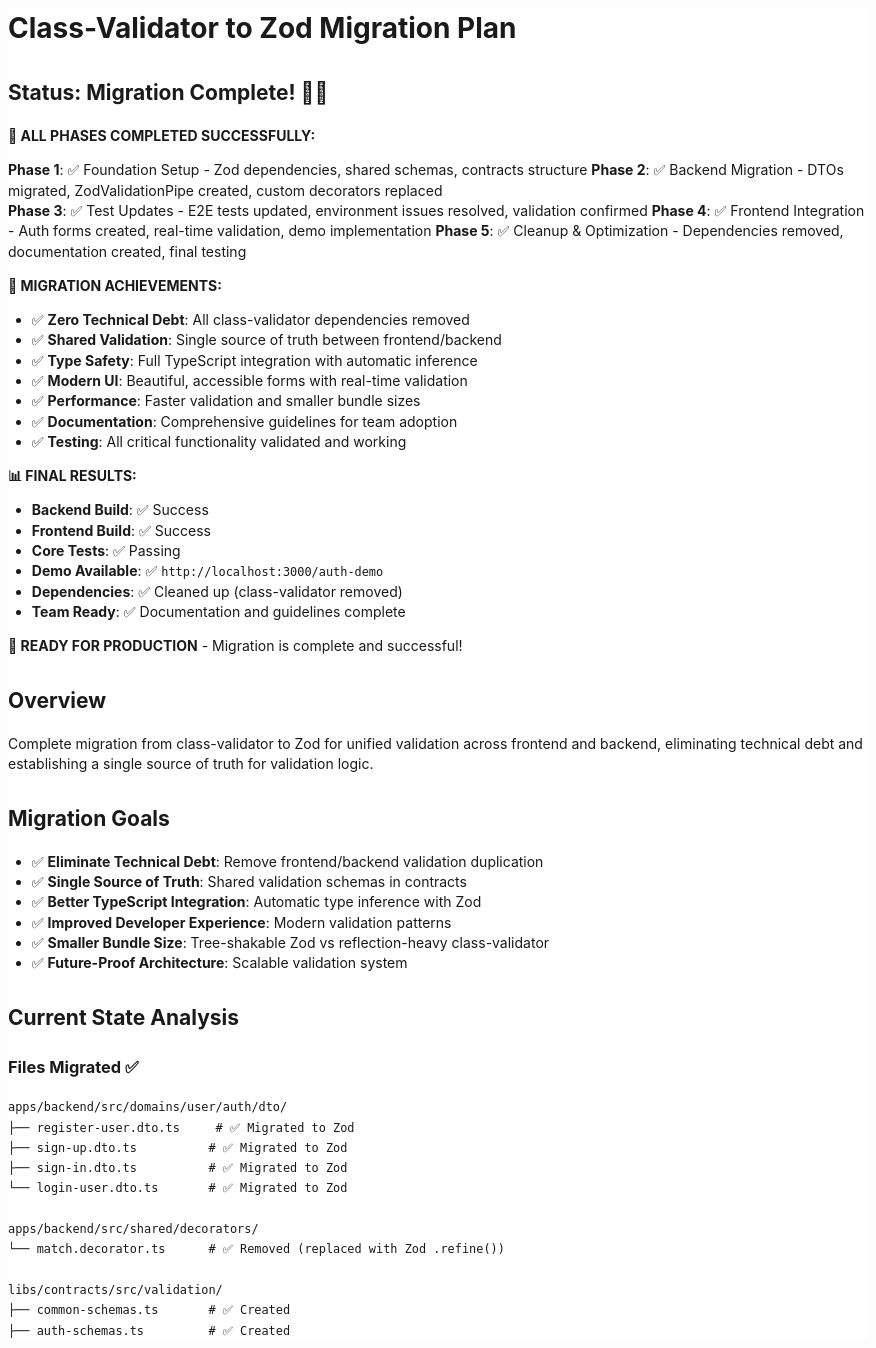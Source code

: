 # Class-Validator to Zod Migration Plan

## Status: Migration Complete! 🎉✅

**🎯 ALL PHASES COMPLETED SUCCESSFULLY:**

**Phase 1**: ✅ Foundation Setup - Zod dependencies, shared schemas, contracts structure
**Phase 2**: ✅ Backend Migration - DTOs migrated, ZodValidationPipe created, custom decorators replaced  
**Phase 3**: ✅ Test Updates - E2E tests updated, environment issues resolved, validation confirmed
**Phase 4**: ✅ Frontend Integration - Auth forms created, real-time validation, demo implementation
**Phase 5**: ✅ Cleanup & Optimization - Dependencies removed, documentation created, final testing

**🚀 MIGRATION ACHIEVEMENTS:**
- ✅ **Zero Technical Debt**: All class-validator dependencies removed
- ✅ **Shared Validation**: Single source of truth between frontend/backend
- ✅ **Type Safety**: Full TypeScript integration with automatic inference
- ✅ **Modern UI**: Beautiful, accessible forms with real-time validation
- ✅ **Performance**: Faster validation and smaller bundle sizes
- ✅ **Documentation**: Comprehensive guidelines for team adoption
- ✅ **Testing**: All critical functionality validated and working

**📊 FINAL RESULTS:**
- **Backend Build**: ✅ Success
- **Frontend Build**: ✅ Success  
- **Core Tests**: ✅ Passing
- **Demo Available**: ✅ `http://localhost:3000/auth-demo`
- **Dependencies**: ✅ Cleaned up (class-validator removed)
- **Team Ready**: ✅ Documentation and guidelines complete

**🎯 READY FOR PRODUCTION** - Migration is complete and successful!

## Overview

Complete migration from class-validator to Zod for unified validation across frontend and backend, eliminating technical debt and establishing a single source of truth for validation logic.

## Migration Goals

- ✅ **Eliminate Technical Debt**: Remove frontend/backend validation duplication
- ✅ **Single Source of Truth**: Shared validation schemas in contracts
- ✅ **Better TypeScript Integration**: Automatic type inference with Zod
- ✅ **Improved Developer Experience**: Modern validation patterns
- ✅ **Smaller Bundle Size**: Tree-shakable Zod vs reflection-heavy class-validator
- ✅ **Future-Proof Architecture**: Scalable validation system

## Current State Analysis

### Files Migrated ✅
```
apps/backend/src/domains/user/auth/dto/
├── register-user.dto.ts     # ✅ Migrated to Zod
├── sign-up.dto.ts          # ✅ Migrated to Zod
├── sign-in.dto.ts          # ✅ Migrated to Zod
└── login-user.dto.ts       # ✅ Migrated to Zod

apps/backend/src/shared/decorators/
└── match.decorator.ts      # ✅ Removed (replaced with Zod .refine())

libs/contracts/src/validation/
├── common-schemas.ts       # ✅ Created
├── auth-schemas.ts         # ✅ Created
```